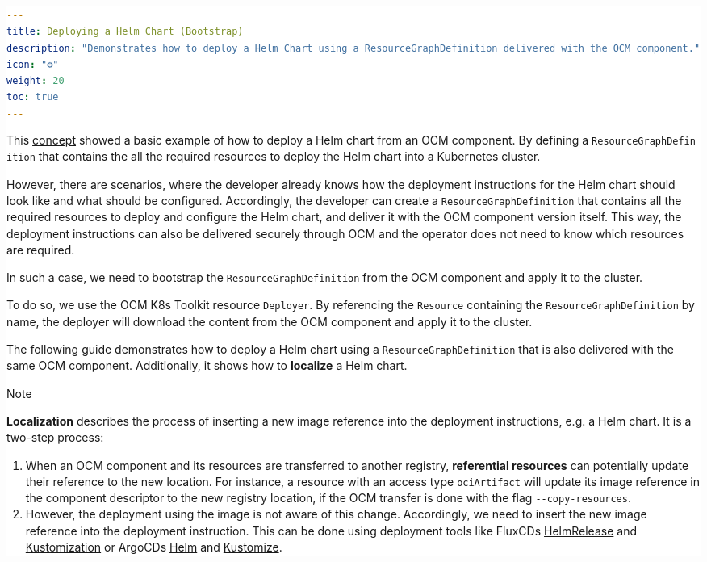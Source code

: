 ```yaml
---
title: Deploying a Helm Chart (Bootstrap)
description: "Demonstrates how to deploy a Helm Chart using a ResourceGraphDefinition delivered with the OCM component."
icon: "⚙️"
weight: 20
toc: true
---
```


This [concept](../../README.md#concept) showed a basic example of how to deploy a Helm chart from an OCM component.
By defining a `ResourceGraphDefinition` that contains the all the required resources to deploy the Helm chart into a
Kubernetes cluster.

However, there are scenarios, where the developer already knows how the deployment instructions for the Helm chart
should look like and what should be configured.
Accordingly, the developer can create a `ResourceGraphDefinition` that contains all the required resources to deploy and
configure the Helm chart, and deliver it with the OCM component version itself. This way, the deployment instructions
can also be delivered securely through OCM and the operator does not need to know which resources are required.

In such a case, we need to bootstrap the `ResourceGraphDefinition` from the OCM component and apply it to the cluster.

To do so, we use the OCM K8s Toolkit resource `Deployer`. By referencing the `Resource` containing the
`ResourceGraphDefinition` by name, the deployer will download the content from the OCM component and apply it to the
cluster.

The following guide demonstrates how to deploy a Helm chart using a `ResourceGraphDefinition` that is also delivered
with the same OCM component. Additionally, it shows how to **localize** a Helm chart.

> [!NOTE]
> **Localization** describes the process of inserting a new image reference into the deployment instructions, e.g. a
> Helm chart. It is a two-step process:
>
> 1. When an OCM component and its resources are transferred to another registry, **referential resources** can
> potentially update their reference to the new location. For instance, a resource with an access type `ociArtifact`
> will update its image reference in the component descriptor to the new registry location, if the OCM transfer is done
> with the flag `--copy-resources`.
> 2. However, the deployment using the image is not aware of this change. Accordingly, we need to insert the new image
> reference into the deployment instruction. This can be done using deployment tools like FluxCDs
> [HelmRelease](https://fluxcd.io/flux/components/helm/helmreleases/#values) and
> [Kustomization](https://fluxcd.io/flux/components/kustomize/kustomizations/#patches) or ArgoCDs
> [Helm](https://argo-cd.readthedocs.io/en/stable/user-guide/helm/#values) and
> [Kustomize](https://argo-cd.readthedocs.io/en/stable/user-guide/kustomize/#patches).


[ocm-doc]: https://ocm.software/docs/getting-started/create-component-version/
[ocm-credentials]: https://ocm.software/docs/tutorials/creds-in-ocmconfig/